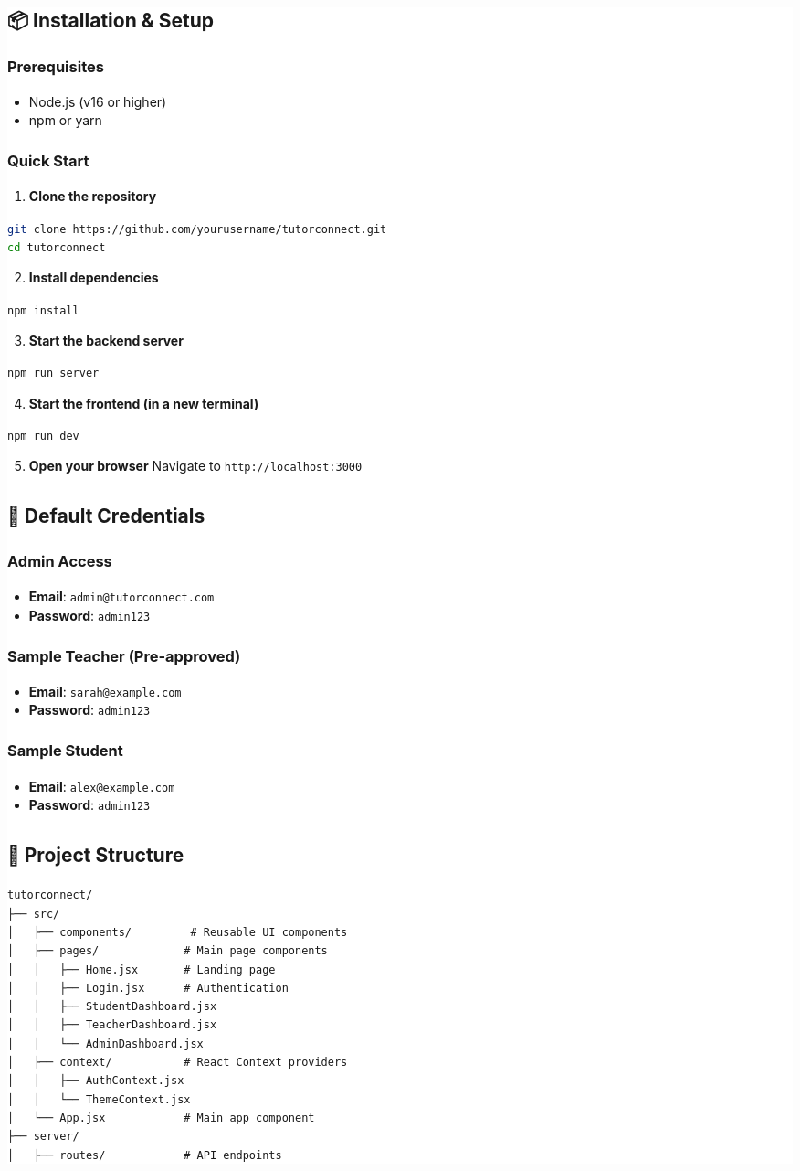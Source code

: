 ## 📦 Installation & Setup

### Prerequisites
- Node.js (v16 or higher)
- npm or yarn

### Quick Start

1. **Clone the repository**
```bash
git clone https://github.com/yourusername/tutorconnect.git
cd tutorconnect
```

2. **Install dependencies**
```bash
npm install
```

3. **Start the backend server**
```bash
npm run server
```

4. **Start the frontend (in a new terminal)**
```bash
npm run dev
```

5. **Open your browser**
Navigate to `http://localhost:3000`

## 🔐 Default Credentials

### Admin Access
- **Email**: `admin@tutorconnect.com`
- **Password**: `admin123`

### Sample Teacher (Pre-approved)
- **Email**: `sarah@example.com`
- **Password**: `admin123`

### Sample Student
- **Email**: `alex@example.com`
- **Password**: `admin123`

## 📁 Project Structure

```
tutorconnect/
├── src/
│   ├── components/         # Reusable UI components
│   ├── pages/             # Main page components
│   │   ├── Home.jsx       # Landing page
│   │   ├── Login.jsx      # Authentication
│   │   ├── StudentDashboard.jsx
│   │   ├── TeacherDashboard.jsx
│   │   └── AdminDashboard.jsx
│   ├── context/           # React Context providers
│   │   ├── AuthContext.jsx
│   │   └── ThemeContext.jsx
│   └── App.jsx            # Main app component
├── server/
│   ├── routes/            # API endpoints
```